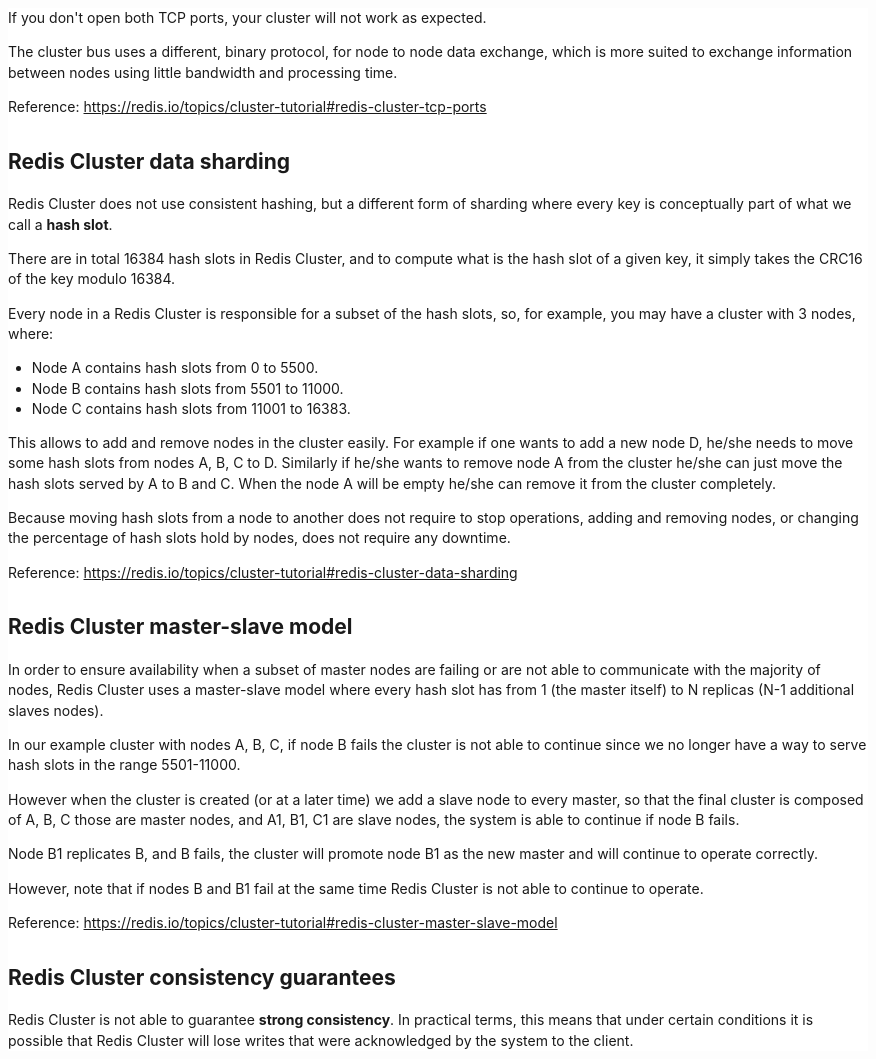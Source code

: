 If you don't open both TCP ports, your cluster will not work as expected.

The cluster bus uses a different, binary protocol, for node to node data exchange, which is more suited to exchange information between nodes using little bandwidth and processing time.

Reference: https://redis.io/topics/cluster-tutorial#redis-cluster-tcp-ports

## Redis Cluster data sharding

Redis Cluster does not use consistent hashing, but a different form of sharding where every key is conceptually part of what we call a **hash slot**.

There are in total 16384 hash slots in Redis Cluster, and to compute what is the hash slot of a given key, it simply takes the CRC16 of the key modulo 16384.

Every node in a Redis Cluster is responsible for a subset of the hash slots, so, for example, you may have a cluster with 3 nodes, where:

- Node A contains hash slots from 0 to 5500.
- Node B contains hash slots from 5501 to 11000.
- Node C contains hash slots from 11001 to 16383.

This allows to add and remove nodes in the cluster easily. For example if one wants to add a new node D, he/she needs to move some hash slots from nodes A, B, C to D. Similarly if he/she wants to remove node A from the cluster he/she can just move the hash slots served by A to B and C. When the node A will be empty he/she can remove it from the cluster completely.

Because moving hash slots from a node to another does not require to stop operations, adding and removing nodes, or changing the percentage of hash slots hold by nodes, does not require any downtime.

Reference: https://redis.io/topics/cluster-tutorial#redis-cluster-data-sharding

## Redis Cluster master-slave model

In order to ensure availability when a subset of master nodes are failing or are not able to communicate with the majority of nodes, Redis Cluster uses a master-slave model where every hash slot has from 1 (the master itself) to N replicas (N-1 additional slaves nodes).

In our example cluster with nodes A, B, C, if node B fails the cluster is not able to continue since we no longer have a way to serve hash slots in the range 5501-11000.

However when the cluster is created (or at a later time) we add a slave node to every master, so that the final cluster is composed of A, B, C those are master nodes, and A1, B1, C1 are slave nodes, the system is able to continue if node B fails.

Node B1 replicates B, and B fails, the cluster will promote node B1 as the new master and will continue to operate correctly.

However, note that if nodes B and B1 fail at the same time Redis Cluster is not able to continue to operate.

Reference: https://redis.io/topics/cluster-tutorial#redis-cluster-master-slave-model

## Redis Cluster consistency guarantees

Redis Cluster is not able to guarantee **strong consistency**. In practical terms, this means that under certain conditions it is possible that Redis Cluster will lose writes that were acknowledged by the system to the client.
